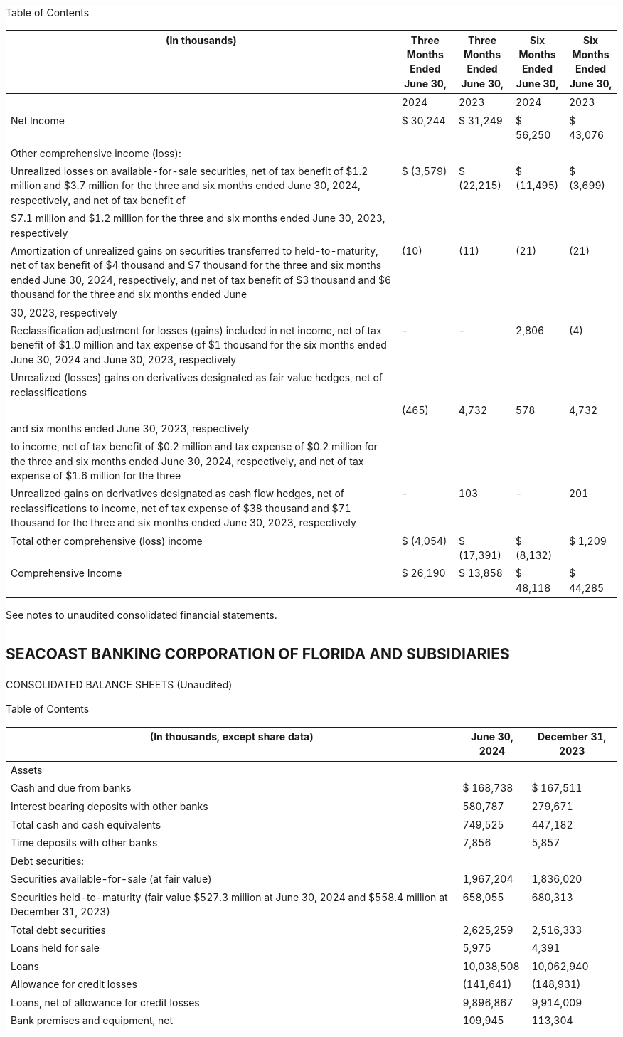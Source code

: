 Table of Contents

| (In thousands) | Three Months Ended June 30, | Three Months Ended June 30, | Six Months Ended June 30, | Six Months Ended June 30, |
| --- | --- | --- | --- | --- |
| | 2024 | 2023 | 2024 | 2023 |
| Net Income | $ 30,244 | $ 31,249 | $ 56,250 | $ 43,076 |
| Other comprehensive income (loss): | | | | |
| Unrealized losses on available-for-sale securities, net of tax benefit of $1.2 million and $3.7 million for the three and six months ended June 30, 2024, respectively, and net of tax benefit of | $ (3,579) | $ (22,215) | $ (11,495) | $ (3,699) |
| $7.1 million and $1.2 million for the three and six months ended June 30, 2023, respectively | | | | |
| Amortization of unrealized gains on securities transferred to held-to-maturity, net of tax benefit of $4 thousand and $7 thousand for the three and six months ended June 30, 2024, respectively, and net of tax benefit of $3 thousand and $6 thousand for the three and six months ended June | (10) | (11) | (21) | (21) |
| 30, 2023, respectively | | | | |
| Reclassification adjustment for losses (gains) included in net income, net of tax benefit of $1.0 million and tax expense of $1 thousand for the six months ended June 30, 2024 and June 30, 2023, respectively | - | - | 2,806 | (4) |
| Unrealized (losses) gains on derivatives designated as fair value hedges, net of reclassifications | | | | |
| | (465) | 4,732 | 578 | 4,732 |
| and six months ended June 30, 2023, respectively | | | | |
| to income, net of tax benefit of $0.2 million and tax expense of $0.2 million for the three and six months ended June 30, 2024, respectively, and net of tax expense of $1.6 million for the three | | | | |
| Unrealized gains on derivatives designated as cash flow hedges, net of reclassifications to income, net of tax expense of $38 thousand and $71 thousand for the three and six months ended June 30, 2023, respectively | - | 103 | - | 201 |
| Total other comprehensive (loss) income | $ (4,054) | $ (17,391) | $ (8,132) | $ 1,209 |
| Comprehensive Income | $ 26,190 | $ 13,858 | $ 48,118 | $ 44,285 |

See notes to unaudited consolidated financial statements.

SEACOAST BANKING CORPORATION OF FLORIDA AND SUBSIDIARIES
--------------------------------------------------------

CONSOLIDATED BALANCE SHEETS (Unaudited)

Table of Contents

| (In thousands, except share data) | June 30, 2024 | December 31, 2023 |
| --- | --- | --- |
| Assets | | |
| Cash and due from banks | $ 168,738 | $ 167,511 |
| Interest bearing deposits with other banks | 580,787 | 279,671 |
| Total cash and cash equivalents | 749,525 | 447,182 |
| Time deposits with other banks | 7,856 | 5,857 |
| Debt securities: | | |
| Securities available-for-sale (at fair value) | 1,967,204 | 1,836,020 |
| Securities held-to-maturity (fair value $527.3 million at June 30, 2024 and $558.4 million at December 31, 2023) | 658,055 | 680,313 |
| Total debt securities | 2,625,259 | 2,516,333 |
| Loans held for sale | 5,975 | 4,391 |
| Loans | 10,038,508 | 10,062,940 |
| Allowance for credit losses | (141,641) | (148,931) |
| Loans, net of allowance for credit losses | 9,896,867 | 9,914,009 |
| Bank premises and equipment, net | 109,945 | 113,304 |